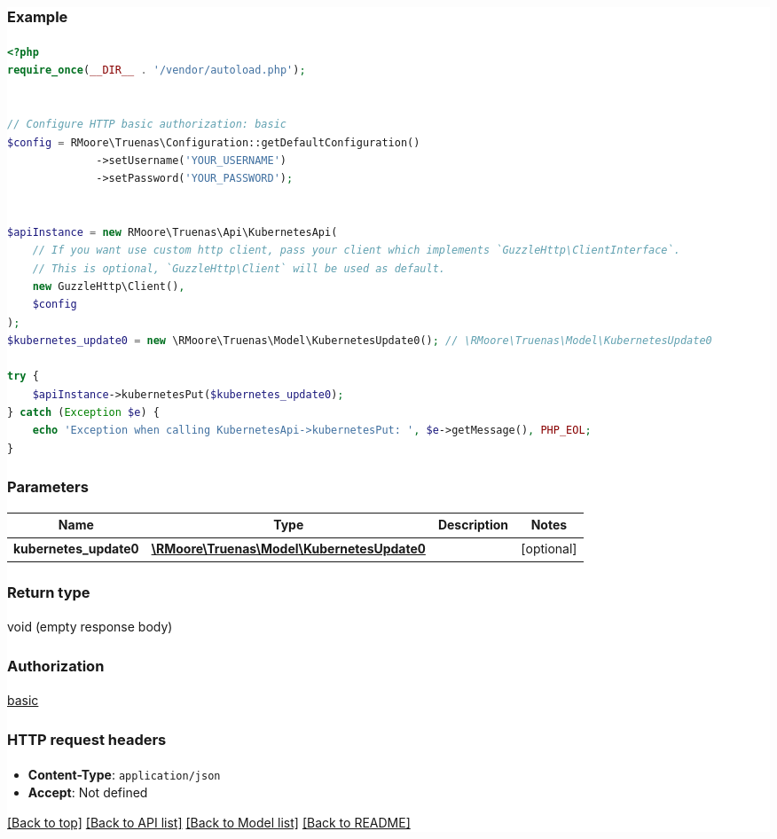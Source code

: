 ### Example

```php
<?php
require_once(__DIR__ . '/vendor/autoload.php');


// Configure HTTP basic authorization: basic
$config = RMoore\Truenas\Configuration::getDefaultConfiguration()
              ->setUsername('YOUR_USERNAME')
              ->setPassword('YOUR_PASSWORD');


$apiInstance = new RMoore\Truenas\Api\KubernetesApi(
    // If you want use custom http client, pass your client which implements `GuzzleHttp\ClientInterface`.
    // This is optional, `GuzzleHttp\Client` will be used as default.
    new GuzzleHttp\Client(),
    $config
);
$kubernetes_update0 = new \RMoore\Truenas\Model\KubernetesUpdate0(); // \RMoore\Truenas\Model\KubernetesUpdate0

try {
    $apiInstance->kubernetesPut($kubernetes_update0);
} catch (Exception $e) {
    echo 'Exception when calling KubernetesApi->kubernetesPut: ', $e->getMessage(), PHP_EOL;
}
```

### Parameters

Name | Type | Description  | Notes
------------- | ------------- | ------------- | -------------
 **kubernetes_update0** | [**\RMoore\Truenas\Model\KubernetesUpdate0**](../Model/KubernetesUpdate0.md)|  | [optional]

### Return type

void (empty response body)

### Authorization

[basic](../../README.md#basic)

### HTTP request headers

- **Content-Type**: `application/json`
- **Accept**: Not defined

[[Back to top]](#) [[Back to API list]](../../README.md#endpoints)
[[Back to Model list]](../../README.md#models)
[[Back to README]](../../README.md)
